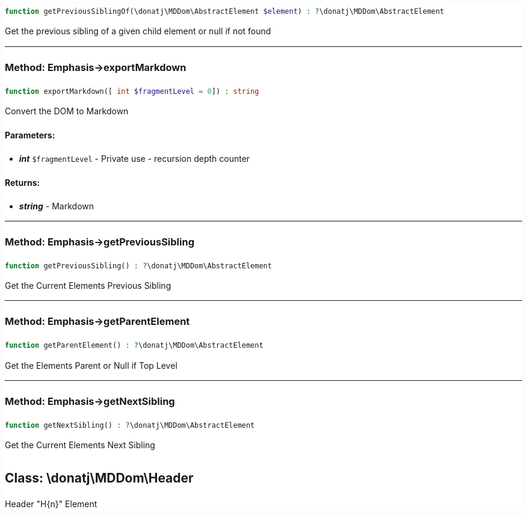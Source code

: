 ```php
function getPreviousSiblingOf(\donatj\MDDom\AbstractElement $element) : ?\donatj\MDDom\AbstractElement
```

Get the previous sibling of a given child element or null if not found

---

### Method: Emphasis->exportMarkdown

```php
function exportMarkdown([ int $fragmentLevel = 0]) : string
```

Convert the DOM to Markdown

#### Parameters:

- ***int*** `$fragmentLevel` - Private use - recursion depth counter

#### Returns:

- ***string*** - Markdown

---

### Method: Emphasis->getPreviousSibling

```php
function getPreviousSibling() : ?\donatj\MDDom\AbstractElement
```

Get the Current Elements Previous Sibling

---

### Method: Emphasis->getParentElement

```php
function getParentElement() : ?\donatj\MDDom\AbstractElement
```

Get the Elements Parent or Null if Top Level

---

### Method: Emphasis->getNextSibling

```php
function getNextSibling() : ?\donatj\MDDom\AbstractElement
```

Get the Current Elements Next Sibling

## Class: \donatj\MDDom\Header

Header "H{n}" Element
